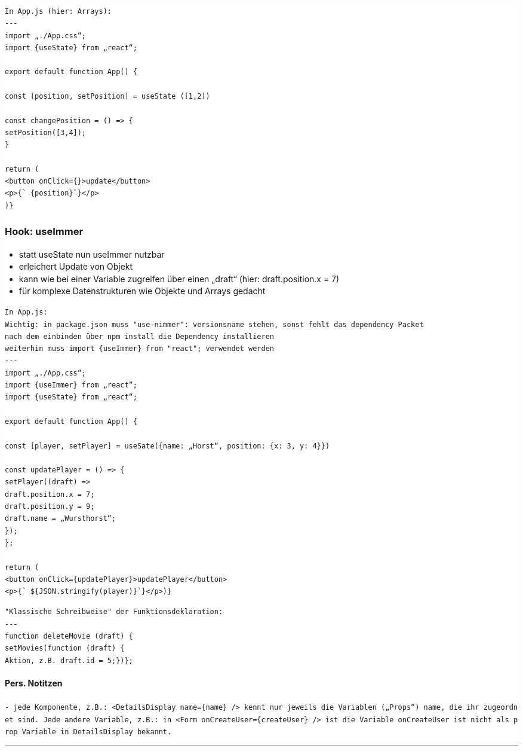 ```
In App.js (hier: Arrays):
---
import „./App.css“;
import {useState} from „react“;

export default function App() {

const [position, setPosition] = useState ([1,2])

const changePosition = () => {
setPosition([3,4]);
}

return (
<button onClick={}>update</button>
<p>{` {position}`}</p>
)}
```
### Hook: useImmer
- statt useState nun useImmer nutzbar
- erleichert Update von Objekt
- kann wie bei einer Variable zugreifen über einen „draft“ (hier: draft.position.x = 7)
- für komplexe Datenstrukturen wie Objekte und Arrays gedacht
```
In App.js:
Wichtig: in package.json muss "use-nimmer": versionsname stehen, sonst fehlt das dependency Packet
nach dem einbinden über npm install die Dependency installieren
weiterhin muss import {useImmer} from "react"; verwendet werden
---
import „./App.css“;
import {useImmer} from „react“;
import {useState} from „react“;

export default function App() {

const [player, setPlayer] = useSate({name: „Horst“, position: {x: 3, y: 4}})

const updatePlayer = () => {
setPlayer((draft) => 
draft.position.x = 7;
draft.position.y = 9;
draft.name = „Wursthorst“;
});
};

return (
<button onClick={updatePlayer}>updatePlayer</button>
<p>{` ${JSON.stringify(player)}`}</p>)}
```
```
"Klassische Schreibweise" der Funktionsdeklaration:
---
function deleteMovie (draft) {
setMovies(function (draft) {
Aktion, z.B. draft.id = 5;})};
```
#### Pers. Notitzen
```
- jede Komponente, z.B.: <DetailsDisplay name={name} /> kennt nur jeweils die Variablen („Props“) name, die ihr zugeordnet sind. Jede andere Variable, z.B.: in <Form onCreateUser={createUser} /> ist die Variable onCreateUser ist nicht als prop Variable in DetailsDisplay bekannt.
```
---